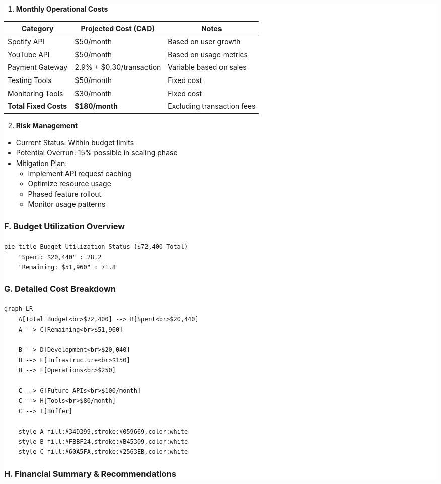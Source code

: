 1. **Monthly Operational Costs**

| Category | Projected Cost (CAD) | Notes |
|----------|---------------------|--------|
| Spotify API | $50/month | Based on user growth |
| YouTube API | $50/month | Based on usage metrics |
| Payment Gateway | 2.9% + $0.30/transaction | Variable based on sales |
| Testing Tools | $50/month | Fixed cost |
| Monitoring Tools | $30/month | Fixed cost |
| **Total Fixed Costs** | **$180/month** | Excluding transaction fees |

2. **Risk Management**
- Current Status: Within budget limits
- Potential Overrun: 15% possible in scaling phase
- Mitigation Plan:
  * Implement API request caching
  * Optimize resource usage
  * Phased feature rollout
  * Monitor usage patterns

### F. Budget Utilization Overview
```mermaid
pie title Budget Utilization Status ($72,400 Total)
    "Spent: $20,440" : 28.2
    "Remaining: $51,960" : 71.8
```

### G. Detailed Cost Breakdown
```mermaid
graph LR
    A[Total Budget<br>$72,400] --> B[Spent<br>$20,440]
    A --> C[Remaining<br>$51,960]
    
    B --> D[Development<br>$20,040]
    B --> E[Infrastructure<br>$150]
    B --> F[Operations<br>$250]
    
    C --> G[Future APIs<br>$100/month]
    C --> H[Tools<br>$80/month]
    C --> I[Buffer]
    
    style A fill:#34D399,stroke:#059669,color:white
    style B fill:#FBBF24,stroke:#B45309,color:white
    style C fill:#60A5FA,stroke:#2563EB,color:white
```

### H. Financial Summary & Recommendations

